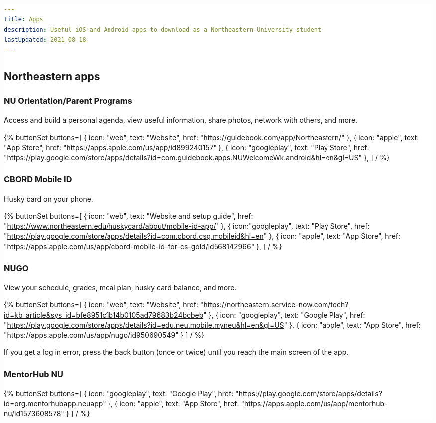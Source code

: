 ```yaml
---
title: Apps
description: Useful iOS and Android apps to download as a Northeastern University student
lastUpdated: 2021-08-18
---
```


## Northeastern apps

### NU Orientation/Parent Programs

Access and build a personal agenda, view useful information, share photos, network with others, and more.

{% buttonSet buttons=[
  { icon: "web", text: "Website", href: "https://guidebook.com/app/Northeastern/" },
  { icon: "apple", text: "App Store", href: "https://apps.apple.com/us/app/id899240157" },
  { icon: "googleplay", text: "Play Store", href: "https://play.google.com/store/apps/details?id=com.guidebook.apps.NUWelcomeWk.android&hl=en&gl=US" },
] / %}

### CBORD Mobile ID

Husky card on your phone.

{% buttonSet buttons=[
  { icon: "web", text: "Website and setup guide", href: "https://www.northeastern.edu/huskycard/about/mobile-id-app/" },
  { icon:"googleplay", text: "Play Store", href: "https://play.google.com/store/apps/details?id=com.cbord.csg.mobileid&hl=en" },
  { icon: "apple", text: "App Store", href: "https://apps.apple.com/us/app/cbord-mobile-id-for-cs-gold/id568142966" },
] / %}

### NUGO

View your schedule, grades, meal plan, husky card balance, and more.

{% buttonSet buttons=[
  { icon: "web", text: "Website", href: "https://northeastern.service-now.com/tech?id=kb_article&sys_id=bfe8951c1b14b0105ad79683b24bcbeb" },
  { icon: "googleplay", text: "Google Play", href: "https://play.google.com/store/apps/details?id=edu.neu.mobile.myneu&hl=en&gl=US" },
  { icon: "apple", text: "App Store", href: "https://apps.apple.com/us/app/nugo/id950690549" }
] / %}

If you get a log in error, press the back button (once or twice) until you reach the main screen of the app.

### MentorHub NU

{% buttonSet buttons=[
  { icon: "googleplay", text: "Google Play", href: "https://play.google.com/store/apps/details?id=org.mentorhubapp.neuapp" },
  { icon: "apple", text: "App Store", href: "https://apps.apple.com/us/app/mentorhub-nu/id1573608578" }
] / %}
